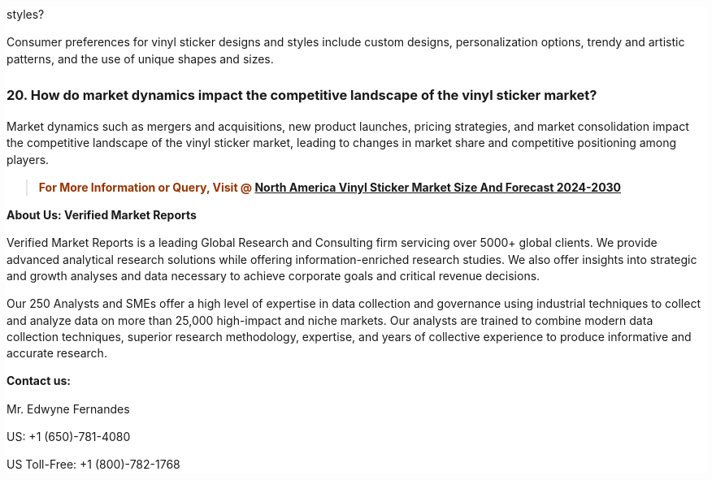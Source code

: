 styles?</div><div></h3><p>Consumer preferences for vinyl sticker designs and styles include custom designs, personalization options, trendy and artistic patterns, and the use of unique shapes and sizes.</p><h3>20. How do market dynamics impact the competitive landscape of the vinyl sticker market?</div><div></h3><p>Market dynamics such as mergers and acquisitions, new product launches, pricing strategies, and market consolidation impact the competitive landscape of the vinyl sticker market, leading to changes in market share and competitive positioning among players.</p></body></html></p><blockquote><p><span style="color: #993300;"><strong>For More Information or Query, Visit @ <a href="https://www.verifiedmarketreports.com/product/vinyl-sticker-market/">North America Vinyl Sticker Market Size And Forecast 2024-2030</a></strong></span></p></blockquote><p><strong>About Us: Verified Market Reports</strong></p><p>Verified Market Reports is a leading Global Research and Consulting firm servicing over 5000+ global clients. We provide advanced analytical research solutions while offering information-enriched research studies. We also offer insights into strategic and growth analyses and data necessary to achieve corporate goals and critical revenue decisions.</p><p>Our 250 Analysts and SMEs offer a high level of expertise in data collection and governance using industrial techniques to collect and analyze data on more than 25,000 high-impact and niche markets. Our analysts are trained to combine modern data collection techniques, superior research methodology, expertise, and years of collective experience to produce informative and accurate research.</p><p><strong>Contact us:</strong></p><p>Mr. Edwyne Fernandes</p><p>US: +1 (650)-781-4080</p><p>US Toll-Free: +1 (800)-782-1768</p>
